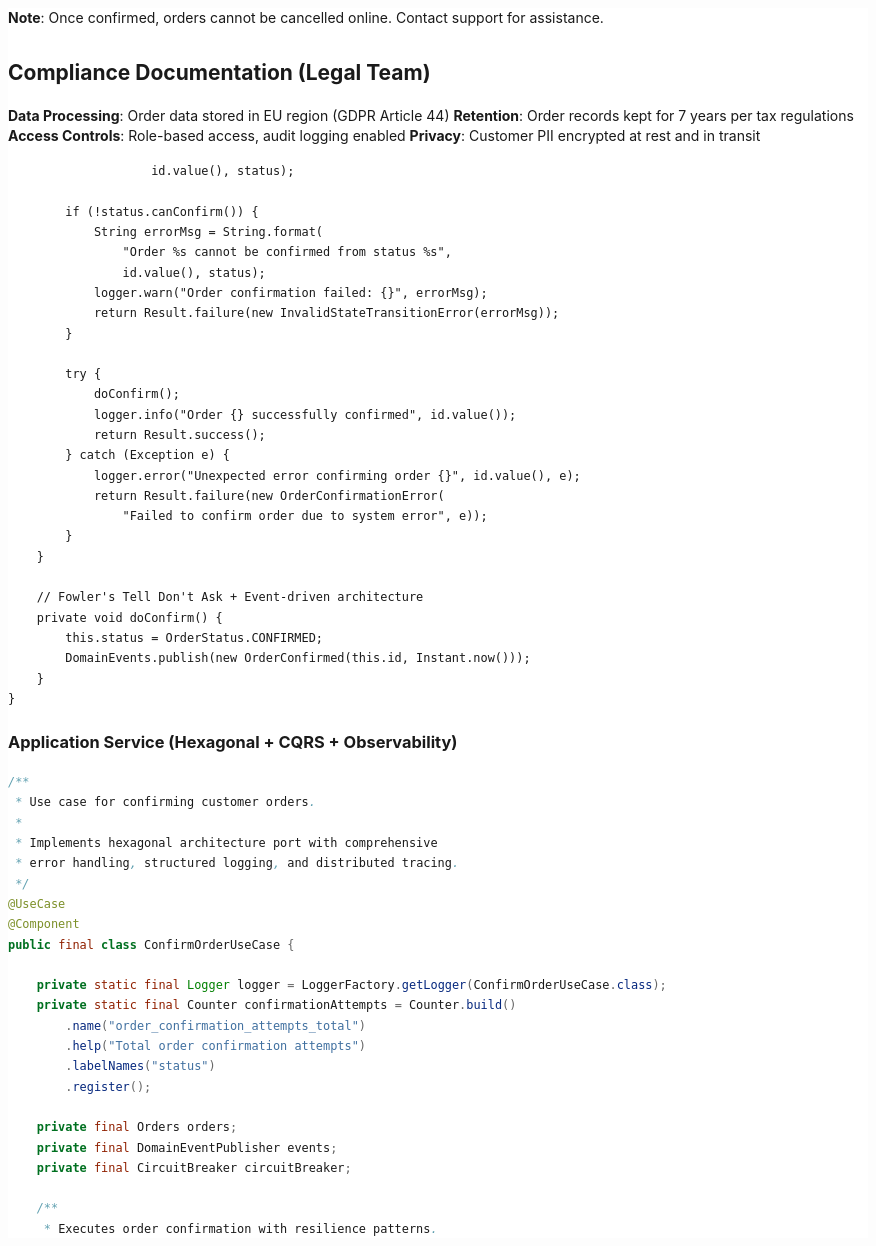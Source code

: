 **Note**: Once confirmed, orders cannot be cancelled online. Contact support for assistance.

## Compliance Documentation (Legal Team)

**Data Processing**: Order data stored in EU region (GDPR Article 44)
**Retention**: Order records kept for 7 years per tax regulations
**Access Controls**: Role-based access, audit logging enabled
**Privacy**: Customer PII encrypted at rest and in transit

```with status {}",
                    id.value(), status);

        if (!status.canConfirm()) {
            String errorMsg = String.format(
                "Order %s cannot be confirmed from status %s",
                id.value(), status);
            logger.warn("Order confirmation failed: {}", errorMsg);
            return Result.failure(new InvalidStateTransitionError(errorMsg));
        }

        try {
            doConfirm();
            logger.info("Order {} successfully confirmed", id.value());
            return Result.success();
        } catch (Exception e) {
            logger.error("Unexpected error confirming order {}", id.value(), e);
            return Result.failure(new OrderConfirmationError(
                "Failed to confirm order due to system error", e));
        }
    }

    // Fowler's Tell Don't Ask + Event-driven architecture
    private void doConfirm() {
        this.status = OrderStatus.CONFIRMED;
        DomainEvents.publish(new OrderConfirmed(this.id, Instant.now()));
    }
}
```

### Application Service (Hexagonal + CQRS + Observability)

```java
/**
 * Use case for confirming customer orders.
 *
 * Implements hexagonal architecture port with comprehensive
 * error handling, structured logging, and distributed tracing.
 */
@UseCase
@Component
public final class ConfirmOrderUseCase {

    private static final Logger logger = LoggerFactory.getLogger(ConfirmOrderUseCase.class);
    private static final Counter confirmationAttempts = Counter.build()
        .name("order_confirmation_attempts_total")
        .help("Total order confirmation attempts")
        .labelNames("status")
        .register();

    private final Orders orders;
    private final DomainEventPublisher events;
    private final CircuitBreaker circuitBreaker;

    /**
     * Executes order confirmation with resilience patterns.
```
